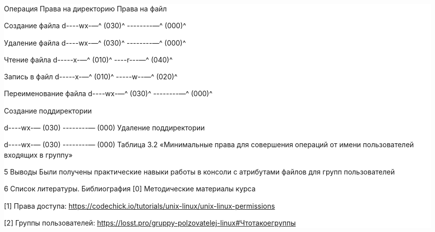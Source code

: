 Операция Права на директорию Права на файл

Создание файла d----wx-—^ (030)^ --------—^ (000)^

Удаление файла d----wx-—^ (030)^ --------—^ (000)^

Чтение файла d-----x-—^ (010)^ ----r---—^ (040)^

Запись в файл d-----x-—^ (010)^ -----w--—^ (020)^

Переименование файла d----wx-—^ (030)^ --------—^ (000)^

Создание
поддиректории

d----wx-— (030) --------— (000)
Удаление
поддиректории

d----wx-— (030) --------— (000)
Таблица 3.2 «Минимальные права для совершения операций от имени пользователей
входящих в группу»

5 Выводы
Были получены практические навыки работы в консоли с атрибутами файлов для
групп пользователей

6 Список литературы. Библиография
[0] Методические материалы курса

[1] Права доступа: https://codechick.io/tutorials/unix-linux/unix-linux-permissions

[2] Группы пользователей: https://losst.pro/gruppy-polzovatelej-linux#Чтотакоегруппы